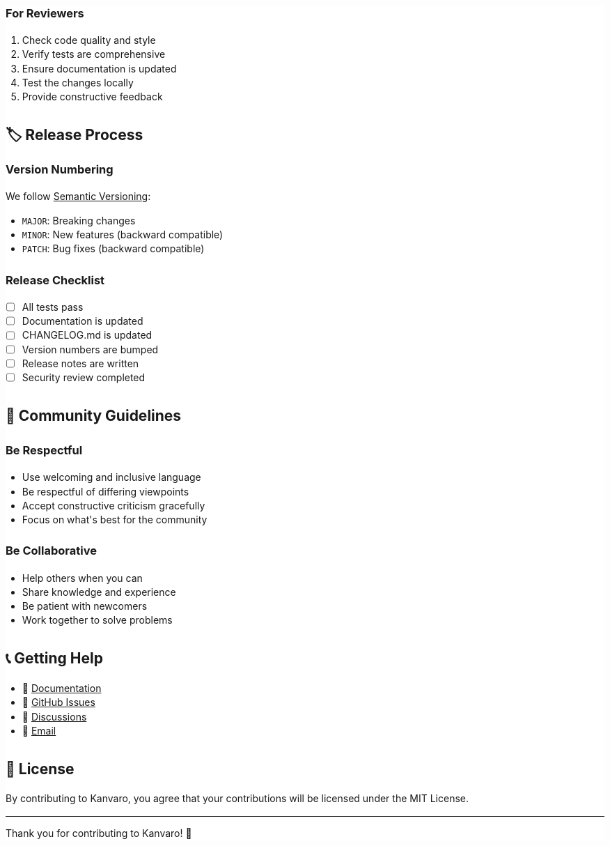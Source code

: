 ### For Reviewers

1. Check code quality and style
2. Verify tests are comprehensive
3. Ensure documentation is updated
4. Test the changes locally
5. Provide constructive feedback

## 🏷️ Release Process

### Version Numbering

We follow [Semantic Versioning](https://semver.org/):
- `MAJOR`: Breaking changes
- `MINOR`: New features (backward compatible)
- `PATCH`: Bug fixes (backward compatible)

### Release Checklist

- [ ] All tests pass
- [ ] Documentation is updated
- [ ] CHANGELOG.md is updated
- [ ] Version numbers are bumped
- [ ] Release notes are written
- [ ] Security review completed

## 🤝 Community Guidelines

### Be Respectful

- Use welcoming and inclusive language
- Be respectful of differing viewpoints
- Accept constructive criticism gracefully
- Focus on what's best for the community

### Be Collaborative

- Help others when you can
- Share knowledge and experience
- Be patient with newcomers
- Work together to solve problems

## 📞 Getting Help

- 📖 [Documentation](./docs/)
- 🐛 [GitHub Issues](https://github.com/kanvaro/kanvaro/issues)
- 💬 [Discussions](https://github.com/kanvaro/kanvaro/discussions)
- 📧 [Email](mailto:support@kanvaro.com)

## 📄 License

By contributing to Kanvaro, you agree that your contributions will be licensed under the MIT License.

---

Thank you for contributing to Kanvaro! 🎉
